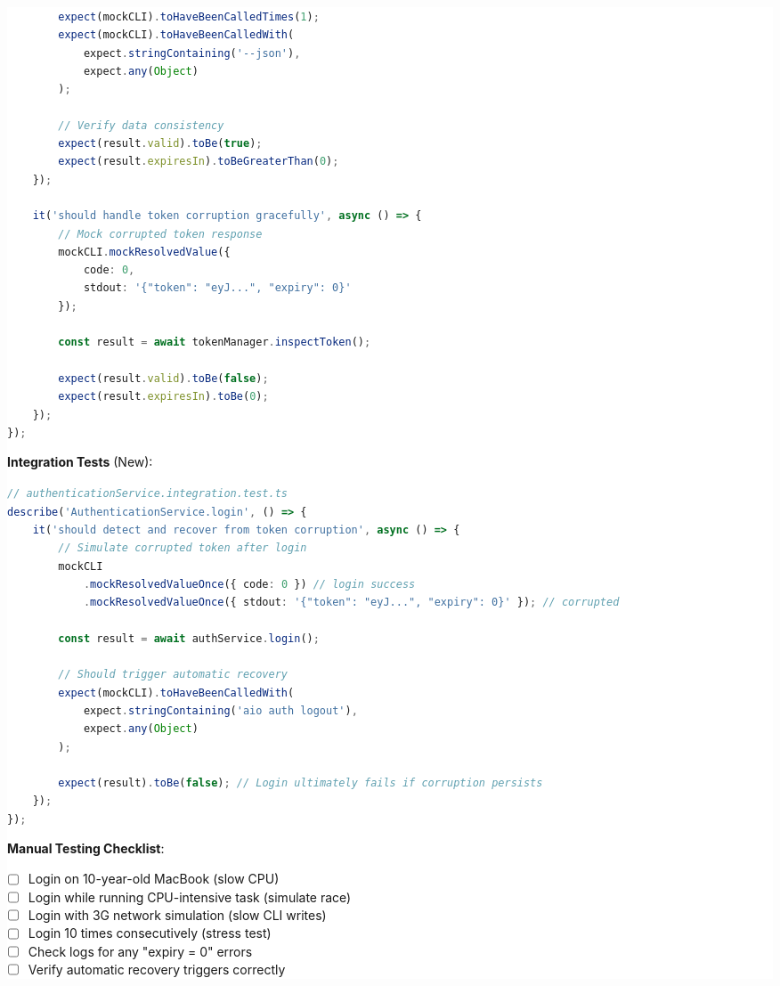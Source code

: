 ```typescript
        expect(mockCLI).toHaveBeenCalledTimes(1);
        expect(mockCLI).toHaveBeenCalledWith(
            expect.stringContaining('--json'),
            expect.any(Object)
        );

        // Verify data consistency
        expect(result.valid).toBe(true);
        expect(result.expiresIn).toBeGreaterThan(0);
    });

    it('should handle token corruption gracefully', async () => {
        // Mock corrupted token response
        mockCLI.mockResolvedValue({
            code: 0,
            stdout: '{"token": "eyJ...", "expiry": 0}'
        });

        const result = await tokenManager.inspectToken();

        expect(result.valid).toBe(false);
        expect(result.expiresIn).toBe(0);
    });
});
```

**Integration Tests** (New):
```typescript
// authenticationService.integration.test.ts
describe('AuthenticationService.login', () => {
    it('should detect and recover from token corruption', async () => {
        // Simulate corrupted token after login
        mockCLI
            .mockResolvedValueOnce({ code: 0 }) // login success
            .mockResolvedValueOnce({ stdout: '{"token": "eyJ...", "expiry": 0}' }); // corrupted

        const result = await authService.login();

        // Should trigger automatic recovery
        expect(mockCLI).toHaveBeenCalledWith(
            expect.stringContaining('aio auth logout'),
            expect.any(Object)
        );

        expect(result).toBe(false); // Login ultimately fails if corruption persists
    });
});
```

**Manual Testing Checklist**:
- [ ] Login on 10-year-old MacBook (slow CPU)
- [ ] Login while running CPU-intensive task (simulate race)
- [ ] Login with 3G network simulation (slow CLI writes)
- [ ] Login 10 times consecutively (stress test)
- [ ] Check logs for any "expiry = 0" errors
- [ ] Verify automatic recovery triggers correctly

